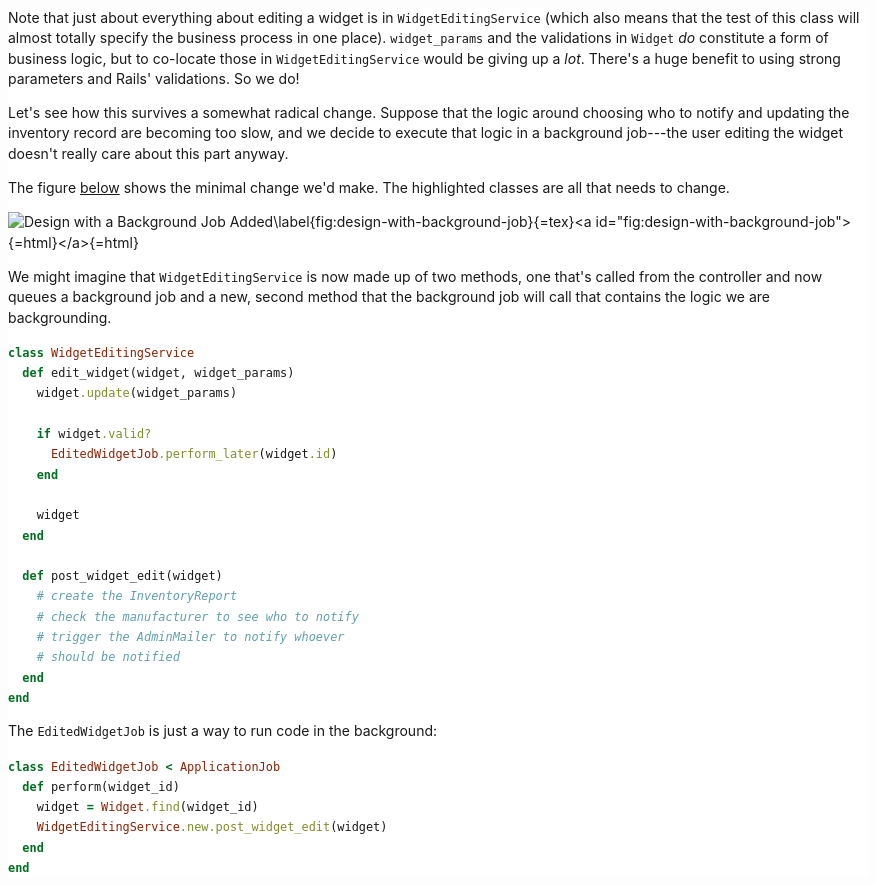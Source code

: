 Note that just about everything about editing a widget is in
`WidgetEditingService` (which also means that the test of this class
will almost totally specify the business process in one place).
`widget_params` and the validations in `Widget` *do* constitute a form
of business logic, but to co-locate those in `WidgetEditingService`
would be giving up a *lot*. There's a huge benefit to using strong
parameters and Rails' validations. So we do!

Let's see how this survives a somewhat radical change. Suppose that the
logic around choosing who to notify and updating the inventory record
are becoming too slow, and we decide to execute that logic in a
background job---the user editing the widget doesn't really care about
this part anyway.

The figure [below](#fig:design-with-background-job) shows the minimal
change we'd make. The highlighted classes are all that needs to change.

![Design with a Background Job
Added`\label{fig:design-with-background-job}`{=tex}`<a id="fig:design-with-background-job">`{=html}`</a>`{=html}](src/images/design-with-background-job.png)

We might imagine that `WidgetEditingService` is now made up of two
methods, one that's called from the controller and now queues a
background job and a new, second method that the background job will
call that contains the logic we are backgrounding.

``` ruby
class WidgetEditingService
  def edit_widget(widget, widget_params)
    widget.update(widget_params)

    if widget.valid?
      EditedWidgetJob.perform_later(widget.id)
    end

    widget
  end

  def post_widget_edit(widget)
    # create the InventoryReport
    # check the manufacturer to see who to notify
    # trigger the AdminMailer to notify whoever
    # should be notified
  end
end
```

The `EditedWidgetJob` is just a way to run code in the background:

``` ruby
class EditedWidgetJob < ApplicationJob
  def perform(widget_id)
    widget = Widget.find(widget_id)
    WidgetEditingService.new.post_widget_edit(widget)
  end
end
```
